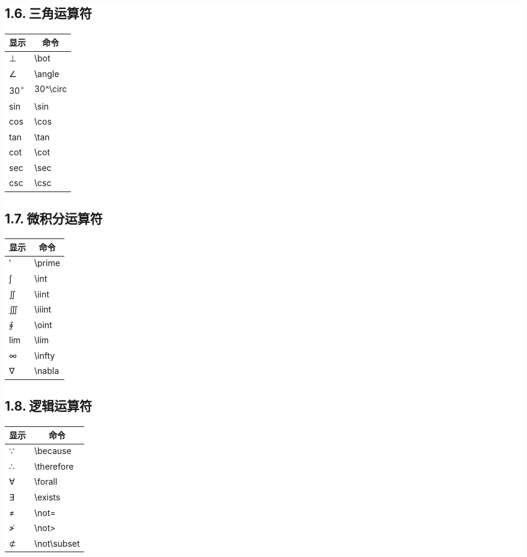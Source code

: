 
## 1.6. 三角运算符
|显示	    |命令     |
| ---       | ---     |
|$\bot$     |\bot     |
|$\angle$   |\angle   |
|$30^\circ$ |30^\circ |
|$\sin$     |\sin     |
|$\cos$     |\cos     |
|$\tan$     |\tan     |
|$\cot$     |\cot     |
|$\sec$     |\sec     |
|$\csc$     |\csc     |


## 1.7. 微积分运算符
|显示	   |命令    |
| ---      | ---    |
|$\prime$  |\prime  |
|$\int$    |\int    |
|$\iint$   |\iint   |
|$\iiint$  |\iiint  |
|$\oint$   |\oint   |
|$\lim$    |\lim    |
|$\infty$  |\infty  |
|$\nabla$  |\nabla  |


## 1.8. 逻辑运算符
|显示	       |命令        |
| ---          | ---        |
|$\because$    |\because    |
|$\therefore$  |\therefore  |
|$\forall$     |\forall     |
|$\exists$     |\exists     |
|$\not=$       |\not=       |
|$\not>$       |\not>       |
|$\not\subset$ |\not\subset |

